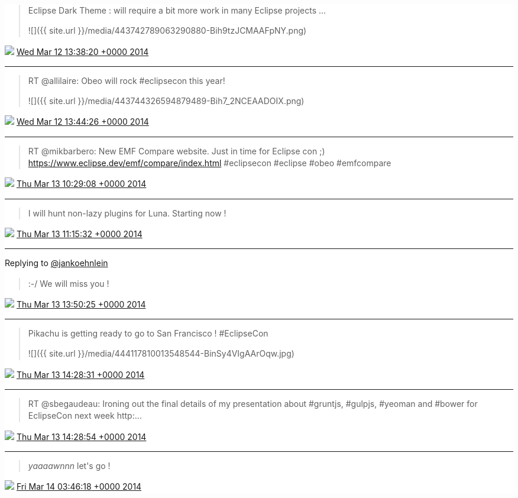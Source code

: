 > Eclipse Dark Theme : will require a bit more work in many Eclipse projects ... 
> 
> ![]({{ site.url }}/media/443742789063290880-Bih9tzJCMAAFpNY.png)

<img src="{{ site.url }}/media/tweet.ico" width="12" /> [Wed Mar 12 13:38:20 +0000 2014](https://twitter.com/bruncedric/status/443742789063290880)

----

> RT @allilaire: Obeo will rock #eclipsecon this year! 
> 
> ![]({{ site.url }}/media/443744326594879489-Bih7_2NCEAADOIX.png)

<img src="{{ site.url }}/media/tweet.ico" width="12" /> [Wed Mar 12 13:44:26 +0000 2014](https://twitter.com/bruncedric/status/443744326594879489)

----

> RT @mikbarbero: New EMF Compare website. Just in time for Eclipse con ;) https://www.eclipse.dev/emf/compare/index.html #eclipsecon #eclipse #obeo #emfcompare

<img src="{{ site.url }}/media/tweet.ico" width="12" /> [Thu Mar 13 10:29:08 +0000 2014](https://twitter.com/bruncedric/status/444057566390542336)

----

> I will hunt non-lazy plugins for Luna. Starting now !

<img src="{{ site.url }}/media/tweet.ico" width="12" /> [Thu Mar 13 11:15:32 +0000 2014](https://twitter.com/bruncedric/status/444069241374130176)

----

Replying to [@jankoehnlein](https://twitter.com/jankoehnlein/status/444104658366521344)

> :-/ We will miss you !

<img src="{{ site.url }}/media/tweet.ico" width="12" /> [Thu Mar 13 13:50:25 +0000 2014](https://twitter.com/bruncedric/status/444108219909414912)

----

> Pikachu is getting ready to go to San Francisco ! #EclipseCon 
> 
> ![]({{ site.url }}/media/444117810013548544-BinSy4VIgAArOqw.jpg)

<img src="{{ site.url }}/media/tweet.ico" width="12" /> [Thu Mar 13 14:28:31 +0000 2014](https://twitter.com/bruncedric/status/444117810013548544)

----

> RT @sbegaudeau: Ironing out the final details of my presentation about #gruntjs, #gulpjs, #yeoman and #bower for EclipseCon next week http:…

<img src="{{ site.url }}/media/tweet.ico" width="12" /> [Thu Mar 13 14:28:54 +0000 2014](https://twitter.com/bruncedric/status/444117903290662912)

----

> *yaaaawnnn* let's go !

<img src="{{ site.url }}/media/tweet.ico" width="12" /> [Fri Mar 14 03:46:18 +0000 2014](https://twitter.com/bruncedric/status/444318576577880064)

